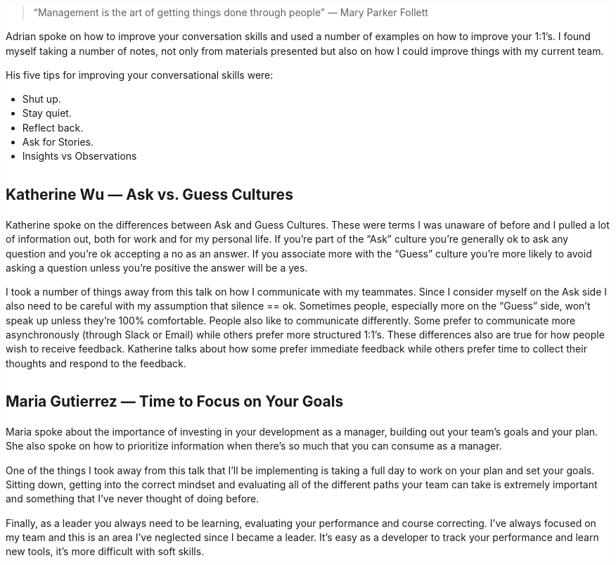 > “Management is the art of getting things done through people” — Mary Parker Follett  

Adrian spoke on how to improve your conversation skills and used a number of examples on how to improve your 1:1’s. I found myself taking a number of notes, not only from materials presented but also on how I could improve things with my current team.

His five tips for improving your conversational skills were:
* Shut up.
* Stay quiet.
* Reflect back.
* Ask for Stories.
* Insights vs Observations

<iframe src="https://www.slideshare.net/slideshow/embed_code/key/xlp54SBAZw1Bik" width="100%" height="485" frameborder="0" marginwidth="0" marginheight="0" scrolling="no" style="border:1px solid #CCC; border-width:1px; margin-bottom:5px; max-width: 100%;" allowfullscreen> </iframe>

## Katherine Wu — Ask vs. Guess Cultures
Katherine spoke on the differences between Ask and Guess Cultures. These were terms I was unaware of before and I pulled a lot of information out, both for work and for my personal life. If you’re part of the “Ask” culture you’re generally ok to ask any question and you’re ok accepting a no as an answer. If you associate more with the “Guess” culture you’re more likely to avoid asking a question unless you’re positive the answer will be a yes.

I took a number of things away from this talk on how I communicate with my teammates. Since I consider myself on the Ask side I also need to be careful with my assumption that silence == ok. Sometimes people, especially more on the “Guess” side, won’t speak up unless they’re 100% comfortable. People also like to communicate differently. Some prefer to communicate more asynchronously (through Slack or Email) while others prefer more structured 1:1’s. These differences also are true for how people wish to receive feedback. Katherine talks about how some prefer immediate feedback while others prefer time to collect their thoughts and respond to the feedback.

<iframe class="speakerdeck-iframe" frameborder="0" src="https://speakerdeck.com/player/791b2040c3334b328071225658170353" title="Ask vs. Guess Culture Communication (The Lead Developer UK)" allowfullscreen="true" mozallowfullscreen="true" webkitallowfullscreen="true" style="border: 0px; background: padding-box padding-box rgba(0, 0, 0, 0.1); margin: 0px; padding: 0px; border-radius: 6px; box-shadow: rgba(0, 0, 0, 0.2) 0px 5px 40px; width: 100%; height: 314px;" data-ratio="1.78343949044586"></iframe>

## Maria Gutierrez — Time to Focus on Your Goals
Maria spoke about the importance of investing in your development as a manager, building out your team’s goals and your plan. She also spoke on how to prioritize information when there’s so much that you can consume as a manager.

One of the things I took away from this talk that I’ll be implementing is taking a full day to work on your plan and set your goals. Sitting down, getting into the correct mindset and evaluating all of the different paths your team can take is extremely important and something that I’ve never thought of doing before.

Finally, as a leader you always need to be learning, evaluating your performance and course correcting. I’ve always focused on my team and this is an area I’ve neglected since I became a leader. It’s easy as a developer to track your performance and learn new tools, it’s more difficult with soft skills.
